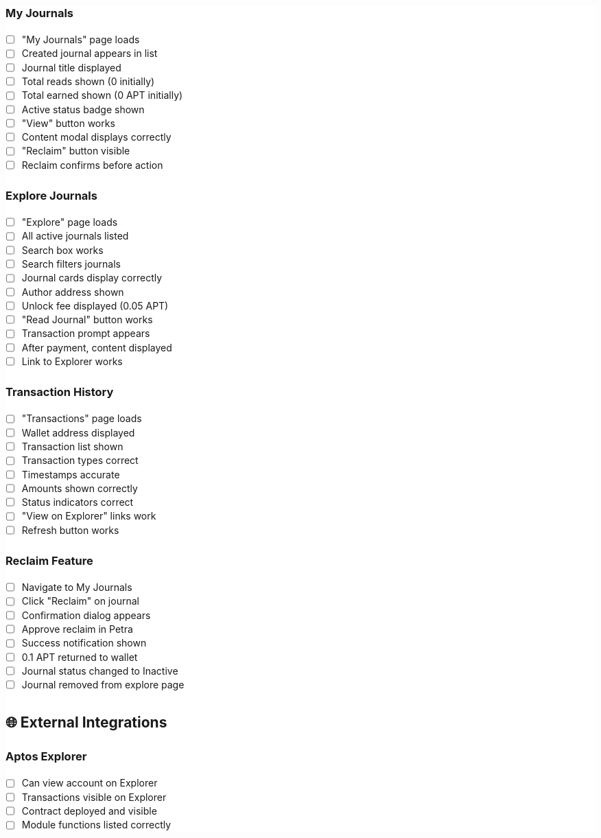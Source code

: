 ### My Journals
- [ ] "My Journals" page loads
- [ ] Created journal appears in list
- [ ] Journal title displayed
- [ ] Total reads shown (0 initially)
- [ ] Total earned shown (0 APT initially)
- [ ] Active status badge shown
- [ ] "View" button works
- [ ] Content modal displays correctly
- [ ] "Reclaim" button visible
- [ ] Reclaim confirms before action

### Explore Journals
- [ ] "Explore" page loads
- [ ] All active journals listed
- [ ] Search box works
- [ ] Search filters journals
- [ ] Journal cards display correctly
- [ ] Author address shown
- [ ] Unlock fee displayed (0.05 APT)
- [ ] "Read Journal" button works
- [ ] Transaction prompt appears
- [ ] After payment, content displayed
- [ ] Link to Explorer works

### Transaction History
- [ ] "Transactions" page loads
- [ ] Wallet address displayed
- [ ] Transaction list shown
- [ ] Transaction types correct
- [ ] Timestamps accurate
- [ ] Amounts shown correctly
- [ ] Status indicators correct
- [ ] "View on Explorer" links work
- [ ] Refresh button works

### Reclaim Feature
- [ ] Navigate to My Journals
- [ ] Click "Reclaim" on journal
- [ ] Confirmation dialog appears
- [ ] Approve reclaim in Petra
- [ ] Success notification shown
- [ ] 0.1 APT returned to wallet
- [ ] Journal status changed to Inactive
- [ ] Journal removed from explore page

## 🌐 External Integrations

### Aptos Explorer
- [ ] Can view account on Explorer
- [ ] Transactions visible on Explorer
- [ ] Contract deployed and visible
- [ ] Module functions listed correctly
